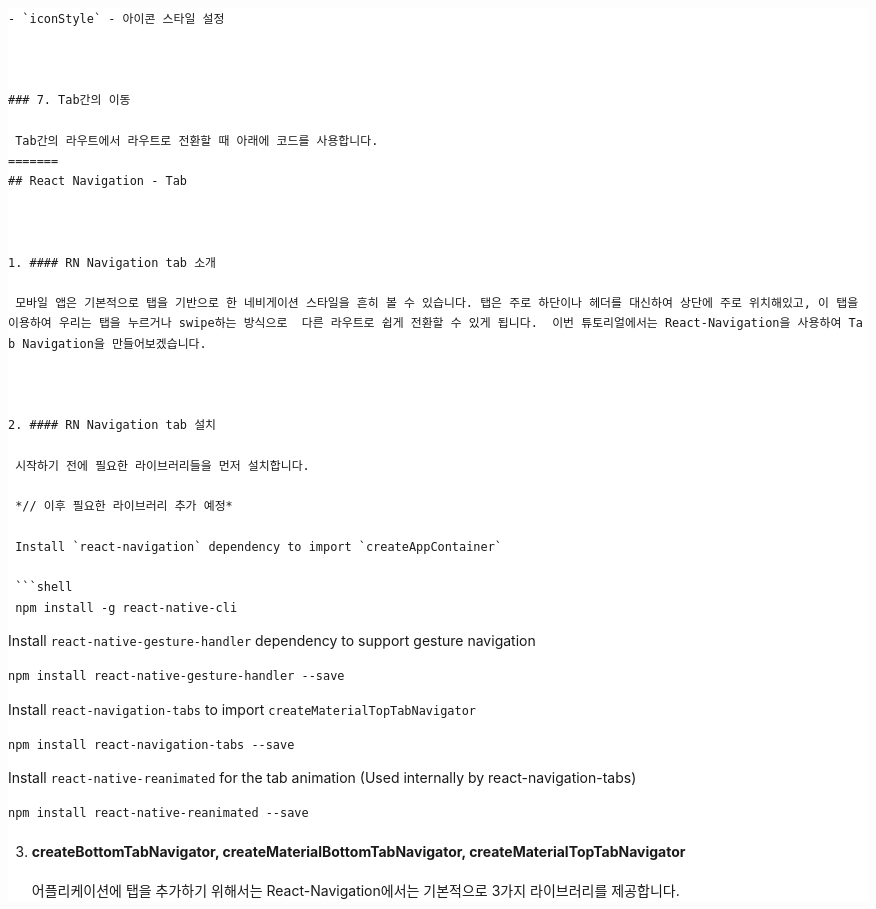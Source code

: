   ```
  - `iconStyle` - 아이콘 스타일 설정



### 7. Tab간의 이동

   Tab간의 라우트에서 라우트로 전환할 때 아래에 코드를 사용합니다.
=======
## React Navigation - Tab



1. #### RN Navigation tab 소개

   모바일 앱은 기본적으로 탭을 기반으로 한 네비게이션 스타일을 흔히 볼 수 있습니다. 탭은 주로 하단이나 헤더를 대신하여 상단에 주로 위치해있고, 이 탭을 이용하여 우리는 탭을 누르거나 swipe하는 방식으로  다른 라우트로 쉽게 전환할 수 있게 됩니다.  이번 튜토리얼에서는 React-Navigation을 사용하여 Tab Navigation을 만들어보겠습니다. 

   

2. #### RN Navigation tab 설치

   시작하기 전에 필요한 라이브러리들을 먼저 설치합니다.

   *// 이후 필요한 라이브러리 추가 예정*

   Install `react-navigation` dependency to import `createAppContainer`

   ```shell
   npm install -g react-native-cli
   ```

   Install `react-native-gesture-handler` dependency to support gesture navigation

   ```shell
   npm install react-native-gesture-handler --save
   ```

   Install `react-navigation-tabs` to import `createMaterialTopTabNavigator`

   ```shell
   npm install react-navigation-tabs --save
   ```

   Install `react-native-reanimated` for the tab animation (Used internally by react-navigation-tabs)

   ```shell
   npm install react-native-reanimated --save
   ```

   

   

3. #### createBottomTabNavigator, createMaterialBottomTabNavigator, createMaterialTopTabNavigator 

   어플리케이션에 탭을 추가하기 위해서는 React-Navigation에서는 기본적으로 3가지 라이브러리를 제공합니다.
